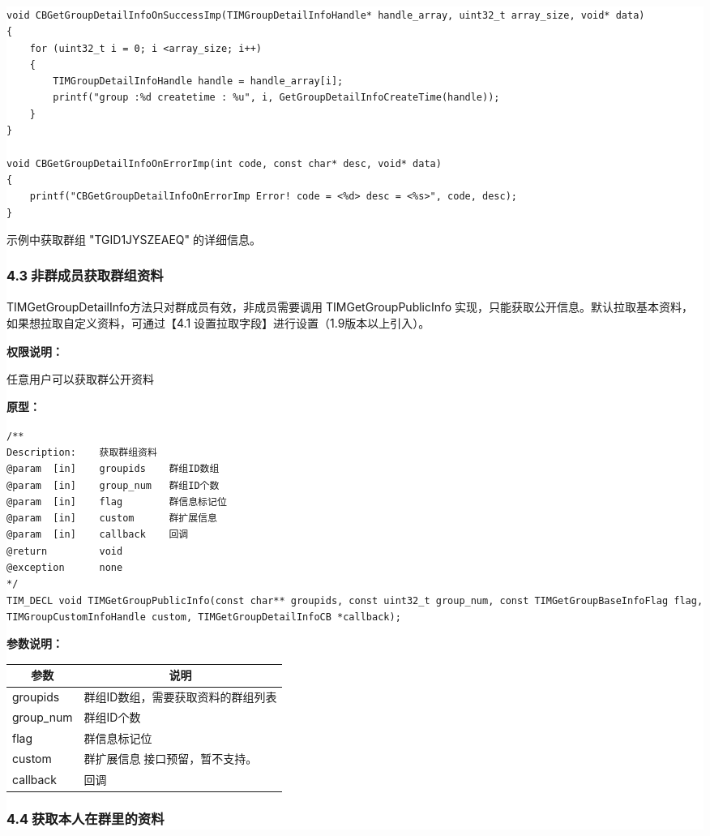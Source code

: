 ```
void CBGetGroupDetailInfoOnSuccessImp(TIMGroupDetailInfoHandle* handle_array, uint32_t array_size, void* data)
{
	for (uint32_t i = 0; i <array_size; i++)
	{
		TIMGroupDetailInfoHandle handle = handle_array[i];
		printf("group :%d createtime : %u", i, GetGroupDetailInfoCreateTime(handle));
	}
}

void CBGetGroupDetailInfoOnErrorImp(int code, const char* desc, void* data)
{
	printf("CBGetGroupDetailInfoOnErrorImp Error! code = <%d> desc = <%s>", code, desc);
}
```
示例中获取群组 "TGID1JYSZEAEQ" 的详细信息。 

### 4.3 非群成员获取群组资料

TIMGetGroupDetailInfo方法只对群成员有效，非成员需要调用 TIMGetGroupPublicInfo 实现，只能获取公开信息。默认拉取基本资料，如果想拉取自定义资料，可通过【4.1 设置拉取字段】进行设置（1.9版本以上引入）。

**权限说明：**
 
任意用户可以获取群公开资料

**原型：**

```
/**
Description:	获取群组资料
@param	[in]	groupids	群组ID数组
@param	[in]	group_num	群组ID个数
@param	[in]	flag		群信息标记位
@param	[in]	custom		群扩展信息
@param	[in]	callback	回调
@return			void
@exception      none
*/
TIM_DECL void TIMGetGroupPublicInfo(const char** groupids, const uint32_t group_num, const TIMGetGroupBaseInfoFlag flag, TIMGroupCustomInfoHandle custom, TIMGetGroupDetailInfoCB *callback);
```

**参数说明：**

参数|说明
---|---
groupids |群组ID数组，需要获取资料的群组列表 
group_num | 群组ID个数
flag|群信息标记位
custom|群扩展信息 接口预留，暂不支持。
callback|回调

### 4.4 获取本人在群里的资料
